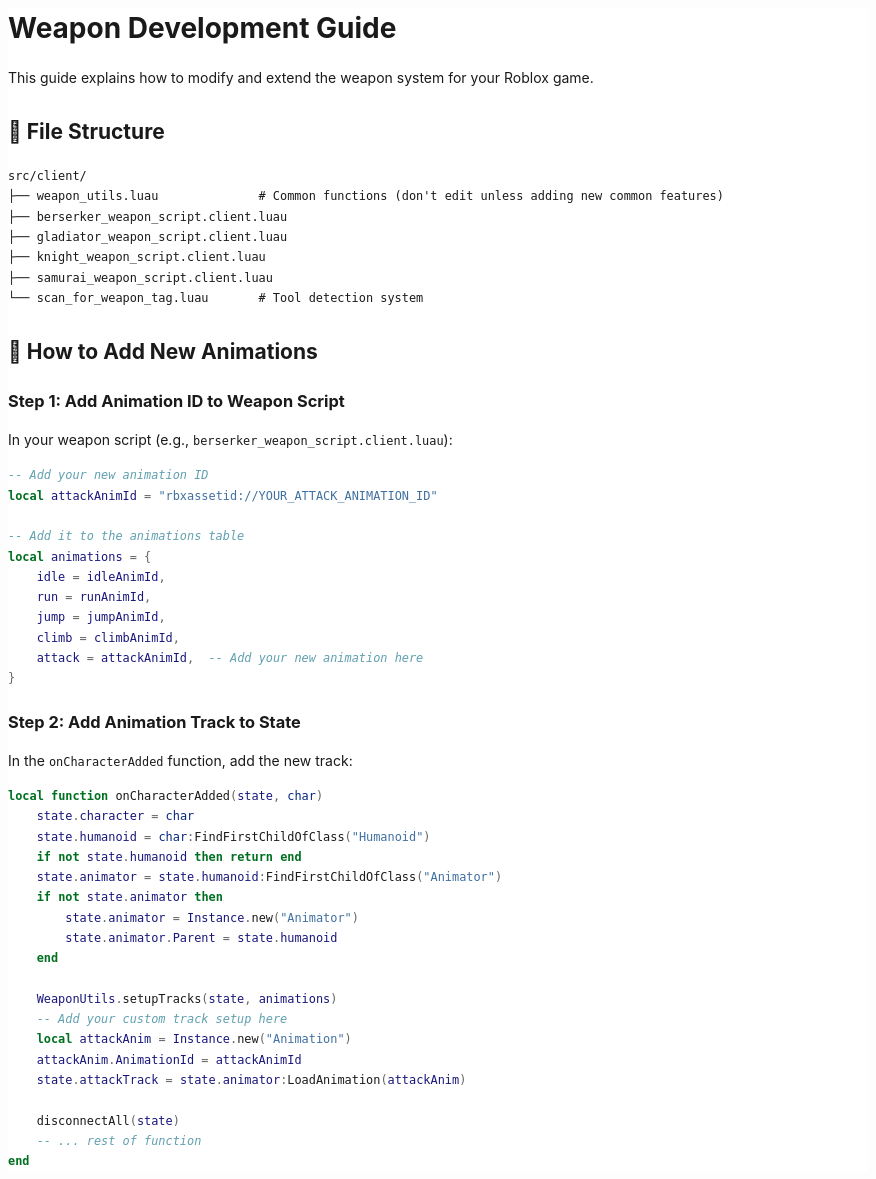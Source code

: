 # Weapon Development Guide

This guide explains how to modify and extend the weapon system for your Roblox game.

## 📁 File Structure

```
src/client/
├── weapon_utils.luau              # Common functions (don't edit unless adding new common features)
├── berserker_weapon_script.client.luau
├── gladiator_weapon_script.client.luau
├── knight_weapon_script.client.luau
├── samurai_weapon_script.client.luau
└── scan_for_weapon_tag.luau       # Tool detection system
```

## 🎯 How to Add New Animations

### Step 1: Add Animation ID to Weapon Script

In your weapon script (e.g., `berserker_weapon_script.client.luau`):

```lua
-- Add your new animation ID
local attackAnimId = "rbxassetid://YOUR_ATTACK_ANIMATION_ID"

-- Add it to the animations table
local animations = {
    idle = idleAnimId,
    run = runAnimId,
    jump = jumpAnimId,
    climb = climbAnimId,
    attack = attackAnimId,  -- Add your new animation here
}
```

### Step 2: Add Animation Track to State

In the `onCharacterAdded` function, add the new track:

```lua
local function onCharacterAdded(state, char)
    state.character = char
    state.humanoid = char:FindFirstChildOfClass("Humanoid")
    if not state.humanoid then return end
    state.animator = state.humanoid:FindFirstChildOfClass("Animator")
    if not state.animator then
        state.animator = Instance.new("Animator")
        state.animator.Parent = state.humanoid
    end

    WeaponUtils.setupTracks(state, animations)
    -- Add your custom track setup here
    local attackAnim = Instance.new("Animation")
    attackAnim.AnimationId = attackAnimId
    state.attackTrack = state.animator:LoadAnimation(attackAnim)
    
    disconnectAll(state)
    -- ... rest of function
end
```
